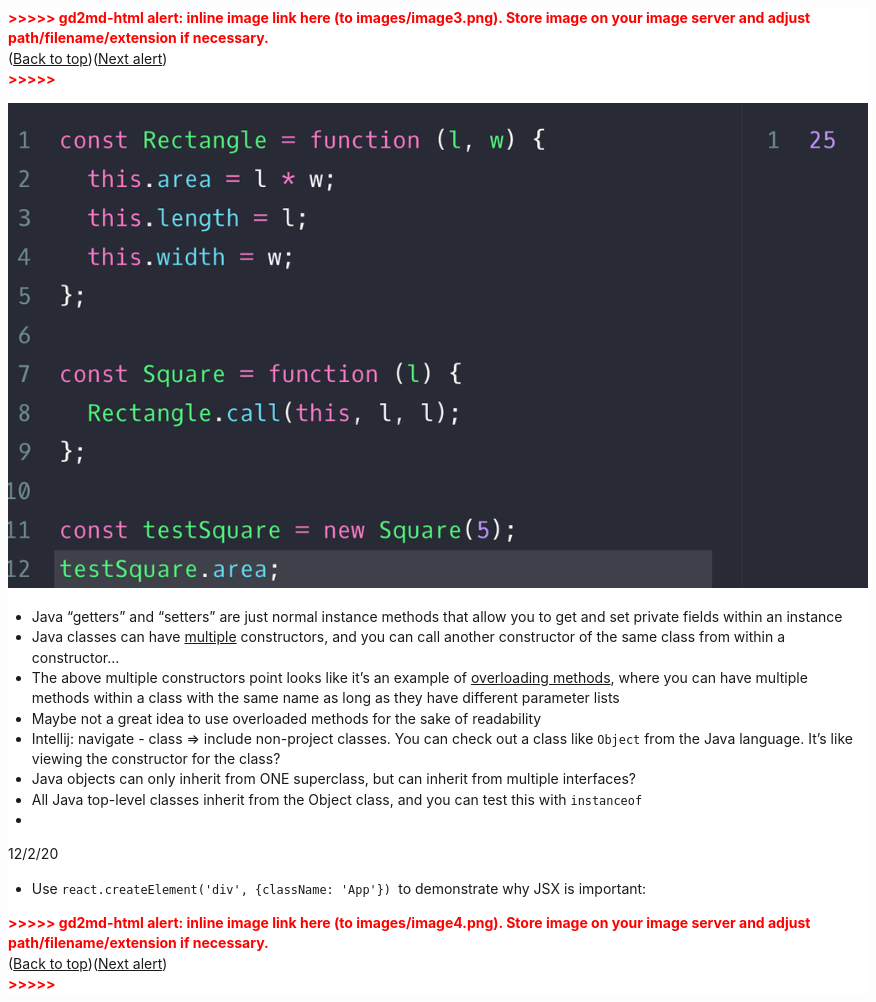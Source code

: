 <p id="gdcalert3" ><span style="color: red; font-weight: bold">>>>>>  gd2md-html alert: inline image link here (to images/image3.png). Store image on your image server and adjust path/filename/extension if necessary. </span><br>(<a href="#">Back to top</a>)(<a href="#gdcalert4">Next alert</a>)<br><span style="color: red; font-weight: bold">>>>>> </span></p>


![alt_text](images/image3.png "image_tooltip")

*   Java “getters” and “setters” are just normal instance methods that allow you to get and set private fields within an instance
*   Java classes can have [multiple](https://docs.oracle.com/javase/tutorial/java/javaOO/thiskey.html) constructors, and you can call another constructor of the same class from within a constructor…
*   The above multiple constructors point looks like it’s an example of [overloading methods](https://docs.oracle.com/javase/tutorial/java/javaOO/methods.html), where you can have multiple methods within a class with the same name as long as they have different parameter lists
*   Maybe not a great idea to use overloaded methods for the sake of readability
*   Intellij: navigate - class => include non-project classes. You can check out a class like `Object` from the Java language. It’s like viewing the constructor for the class?
*   Java objects can only inherit from ONE superclass, but can inherit from multiple interfaces?
*   All Java top-level classes inherit from the Object class, and you can test this with `instanceof`
*   

12/2/20



*   Use `react.createElement('div', {className: 'App'}) `to demonstrate why JSX is important:

<p id="gdcalert4" ><span style="color: red; font-weight: bold">>>>>>  gd2md-html alert: inline image link here (to images/image4.png). Store image on your image server and adjust path/filename/extension if necessary. </span><br>(<a href="#">Back to top</a>)(<a href="#gdcalert5">Next alert</a>)<br><span style="color: red; font-weight: bold">>>>>> </span></p>
